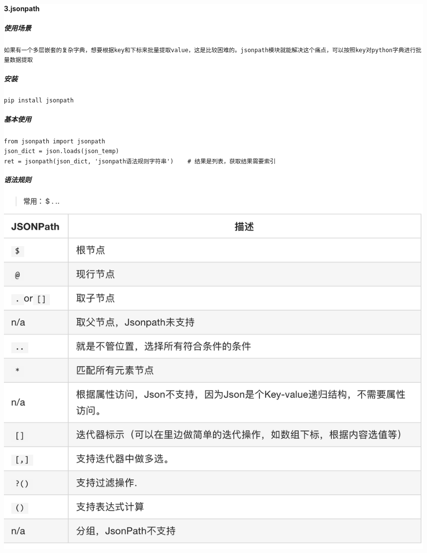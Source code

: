 

#### 3.jsonpath

##### 使用场景

```
如果有一个多层嵌套的复杂字典，想要根据key和下标来批量提取value，这是比较困难的。jsonpath模块就能解决这个痛点，可以按照key对python字典进行批量数据提取
```



##### 安装

```
pip install jsonpath
```



##### 基本使用

```
from jsonpath import jsonpath
json_dict = json.loads(json_temp)
ret = jsonpath(json_dict, 'jsonpath语法规则字符串')    # 结果是列表，获取结果需要索引
```



##### 语法规则

> **常用： $    .    ..**

![](images\jsonpath的方法.png)
